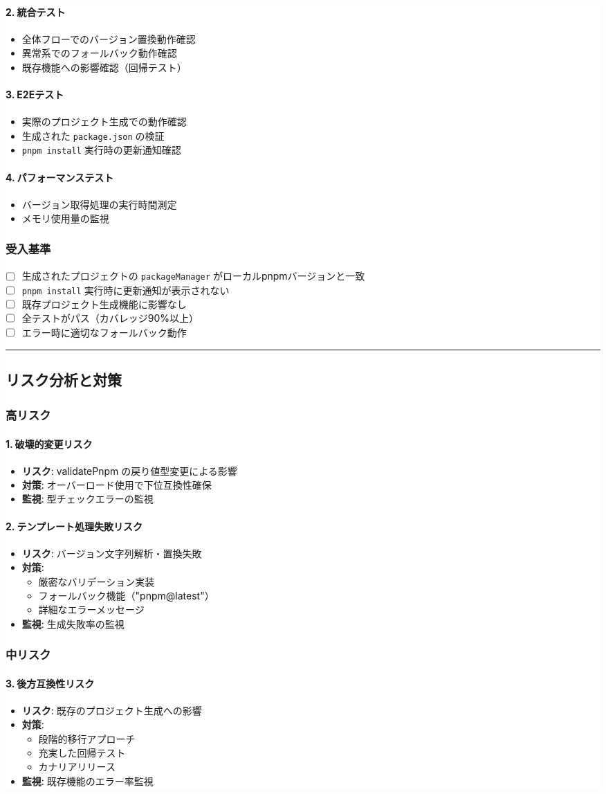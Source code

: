 #### 2. 統合テスト
- 全体フローでのバージョン置換動作確認
- 異常系でのフォールバック動作確認
- 既存機能への影響確認（回帰テスト）

#### 3. E2Eテスト
- 実際のプロジェクト生成での動作確認
- 生成された `package.json` の検証
- `pnpm install` 実行時の更新通知確認

#### 4. パフォーマンステスト
- バージョン取得処理の実行時間測定
- メモリ使用量の監視

### 受入基準
- [ ] 生成されたプロジェクトの `packageManager` がローカルpnpmバージョンと一致
- [ ] `pnpm install` 実行時に更新通知が表示されない
- [ ] 既存プロジェクト生成機能に影響なし
- [ ] 全テストがパス（カバレッジ90%以上）
- [ ] エラー時に適切なフォールバック動作

---

## リスク分析と対策

### 高リスク

#### 1. 破壊的変更リスク
- **リスク**: validatePnpm の戻り値型変更による影響
- **対策**: オーバーロード使用で下位互換性確保
- **監視**: 型チェックエラーの監視

#### 2. テンプレート処理失敗リスク
- **リスク**: バージョン文字列解析・置換失敗
- **対策**:
  - 厳密なバリデーション実装
  - フォールバック機能（"pnpm@latest"）
  - 詳細なエラーメッセージ
- **監視**: 生成失敗率の監視

### 中リスク

#### 3. 後方互換性リスク
- **リスク**: 既存のプロジェクト生成への影響
- **対策**:
  - 段階的移行アプローチ
  - 充実した回帰テスト
  - カナリアリリース
- **監視**: 既存機能のエラー率監視
